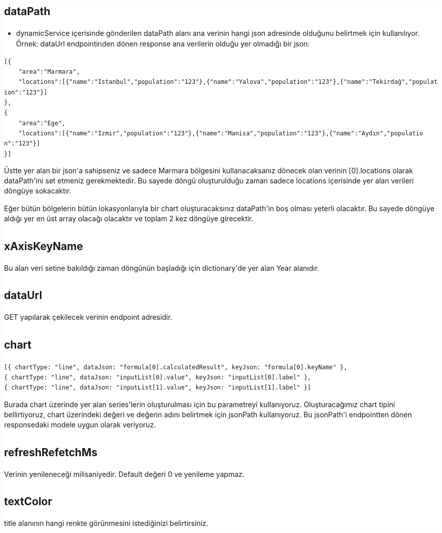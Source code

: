  ## dataPath
- dynamicService içerisinde gönderilen dataPath alanı ana verinin hangi json adresinde olduğunu belirtmek için kullanılıyor.
Örnek: dataUrl endpointinden dönen response ana verilerin olduğu yer olmadığı bir json:
```
[{
    "area":"Marmara",
    "locations":[{"name":"Istanbul","population":"123"},{"name":"Yalova","population":"123"},{"name":"Tekirdağ","population":"123"}]
},
{
    "area":"Ege",
    "locations":[{"name":"Izmir","population":"123"},{"name":"Manisa","population":"123"},{"name":"Aydın","population":"123"}]
}]
```
Üstte yer alan bir json'a sahipseniz ve sadece Marmara bölgesini kullanacaksanız dönecek olan verinin [0].locations olarak dataPath'ini set etmeniz gerekmektedir. Bu sayede döngü oluşturulduğu zaman sadece locations içerisinde yer alan verileri döngüye sokacaktır.

Eğer bütün bölgelerin bütün lokasyonlarıyla bir chart oluşturacaksınız dataPath'in boş olması yeterli olacaktır. Bu sayede döngüye aldığı yer en üst array olacağı olacaktır ve toplam 2 kez döngüye girecektir.

## xAxisKeyName

Bu alan veri setine bakıldığı zaman döngünün başladığı için dictionary'de yer alan Year alanıdır.

## dataUrl
GET yapılarak çekilecek verinin endpoint adresidir.

## chart

```
[{ chartType: "line", dataJson: "formula[0].calculatedResult", keyJson: "formula[0].keyName" },
{ chartType: "line", dataJson: "inputList[0].value", keyJson: "inputList[0].label" },
{ chartType: "line", dataJson: "inputList[1].value", keyJson: "inputList[1].label" }]
```



Burada chart üzerinde yer alan series'lerin oluşturulması için bu parametreyi kullanıyoruz. Oluşturacağımız chart tipini bellirtiyoruz, chart üzerindeki değeri ve değerin adını belirtmek için jsonPath kullanıyoruz. Bu jsonPath'i endpointten dönen responsedaki modele uygun olarak veriyoruz.

## refreshRefetchMs 
Verinin yenileneceği milisaniyedir. Default değeri 0 ve yenileme yapmaz.

## textColor 
title alanının hangi renkte görünmesini istediğinizi belirtirsiniz.
